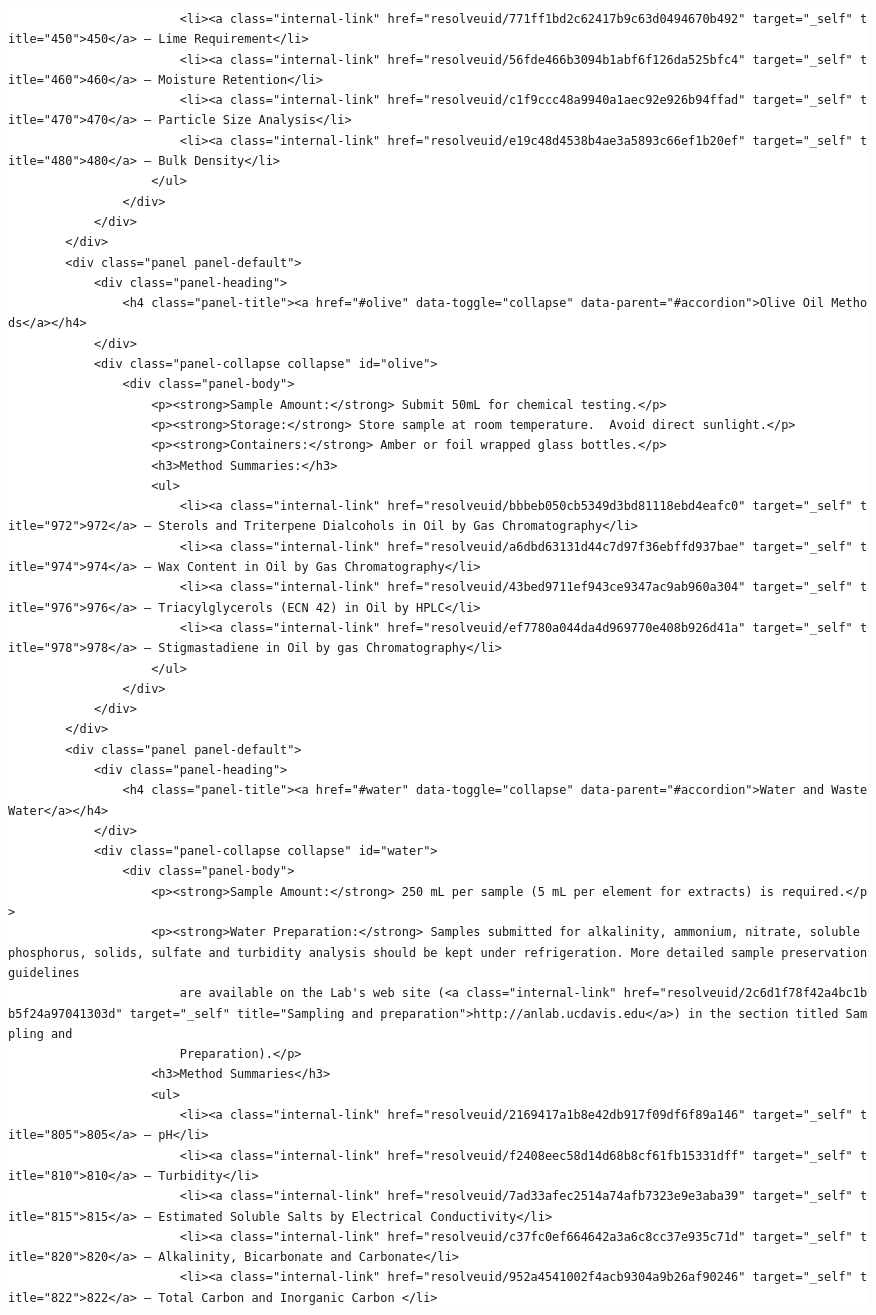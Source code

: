                             <li><a class="internal-link" href="resolveuid/771ff1bd2c62417b9c63d0494670b492" target="_self" title="450">450</a> — Lime Requirement</li>
                            <li><a class="internal-link" href="resolveuid/56fde466b3094b1abf6f126da525bfc4" target="_self" title="460">460</a> — Moisture Retention</li>
                            <li><a class="internal-link" href="resolveuid/c1f9ccc48a9940a1aec92e926b94ffad" target="_self" title="470">470</a> — Particle Size Analysis</li>
                            <li><a class="internal-link" href="resolveuid/e19c48d4538b4ae3a5893c66ef1b20ef" target="_self" title="480">480</a> — Bulk Density</li>
                        </ul>
                    </div>
                </div>
            </div>
            <div class="panel panel-default">
                <div class="panel-heading">
                    <h4 class="panel-title"><a href="#olive" data-toggle="collapse" data-parent="#accordion">Olive Oil Methods</a></h4>
                </div>
                <div class="panel-collapse collapse" id="olive">
                    <div class="panel-body">
                        <p><strong>Sample Amount:</strong> Submit 50mL for chemical testing.</p>
                        <p><strong>Storage:</strong> Store sample at room temperature.  Avoid direct sunlight.</p>
                        <p><strong>Containers:</strong> Amber or foil wrapped glass bottles.</p>
                        <h3>Method Summaries:</h3>
                        <ul>
                            <li><a class="internal-link" href="resolveuid/bbbeb050cb5349d3bd81118ebd4eafc0" target="_self" title="972">972</a> — Sterols and Triterpene Dialcohols in Oil by Gas Chromatography</li>
                            <li><a class="internal-link" href="resolveuid/a6dbd63131d44c7d97f36ebffd937bae" target="_self" title="974">974</a> — Wax Content in Oil by Gas Chromatography</li>
                            <li><a class="internal-link" href="resolveuid/43bed9711ef943ce9347ac9ab960a304" target="_self" title="976">976</a> — Triacylglycerols (ECN 42) in Oil by HPLC</li>
                            <li><a class="internal-link" href="resolveuid/ef7780a044da4d969770e408b926d41a" target="_self" title="978">978</a> — Stigmastadiene in Oil by gas Chromatography</li>
                        </ul>
                    </div>
                </div>
            </div>
            <div class="panel panel-default">
                <div class="panel-heading">
                    <h4 class="panel-title"><a href="#water" data-toggle="collapse" data-parent="#accordion">Water and Waste Water</a></h4>
                </div>
                <div class="panel-collapse collapse" id="water">
                    <div class="panel-body">
                        <p><strong>Sample Amount:</strong> 250 mL per sample (5 mL per element for extracts) is required.</p>
                        <p><strong>Water Preparation:</strong> Samples submitted for alkalinity, ammonium, nitrate, soluble phosphorus, solids, sulfate and turbidity analysis should be kept under refrigeration. More detailed sample preservation guidelines
                            are available on the Lab's web site (<a class="internal-link" href="resolveuid/2c6d1f78f42a4bc1bb5f24a97041303d" target="_self" title="Sampling and preparation">http://anlab.ucdavis.edu</a>) in the section titled Sampling and
                            Preparation).</p>
                        <h3>Method Summaries</h3>
                        <ul>
                            <li><a class="internal-link" href="resolveuid/2169417a1b8e42db917f09df6f89a146" target="_self" title="805">805</a> — pH</li>
                            <li><a class="internal-link" href="resolveuid/f2408eec58d14d68b8cf61fb15331dff" target="_self" title="810">810</a> — Turbidity</li>
                            <li><a class="internal-link" href="resolveuid/7ad33afec2514a74afb7323e9e3aba39" target="_self" title="815">815</a> — Estimated Soluble Salts by Electrical Conductivity</li>
                            <li><a class="internal-link" href="resolveuid/c37fc0ef664642a3a6c8cc37e935c71d" target="_self" title="820">820</a> — Alkalinity, Bicarbonate and Carbonate</li>
                            <li><a class="internal-link" href="resolveuid/952a4541002f4acb9304a9b26af90246" target="_self" title="822">822</a> — Total Carbon and Inorganic Carbon </li>